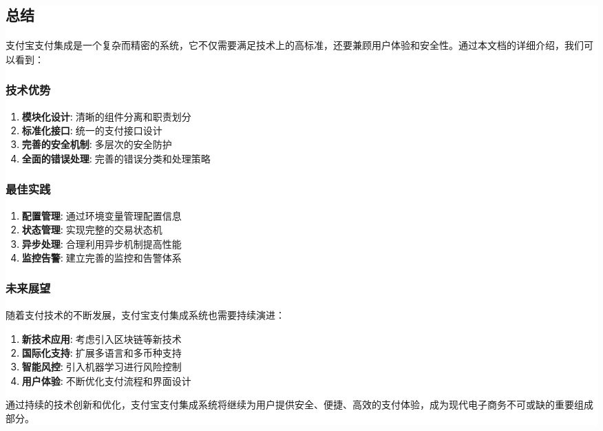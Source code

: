 ## 总结

支付宝支付集成是一个复杂而精密的系统，它不仅需要满足技术上的高标准，还要兼顾用户体验和安全性。通过本文档的详细介绍，我们可以看到：

### 技术优势

1. **模块化设计**: 清晰的组件分离和职责划分
2. **标准化接口**: 统一的支付接口设计
3. **完善的安全机制**: 多层次的安全防护
4. **全面的错误处理**: 完善的错误分类和处理策略

### 最佳实践

1. **配置管理**: 通过环境变量管理配置信息
2. **状态管理**: 实现完整的交易状态机
3. **异步处理**: 合理利用异步机制提高性能
4. **监控告警**: 建立完善的监控和告警体系

### 未来展望

随着支付技术的不断发展，支付宝支付集成系统也需要持续演进：

1. **新技术应用**: 考虑引入区块链等新技术
2. **国际化支持**: 扩展多语言和多币种支持
3. **智能风控**: 引入机器学习进行风险控制
4. **用户体验**: 不断优化支付流程和界面设计

通过持续的技术创新和优化，支付宝支付集成系统将继续为用户提供安全、便捷、高效的支付体验，成为现代电子商务不可或缺的重要组成部分。
